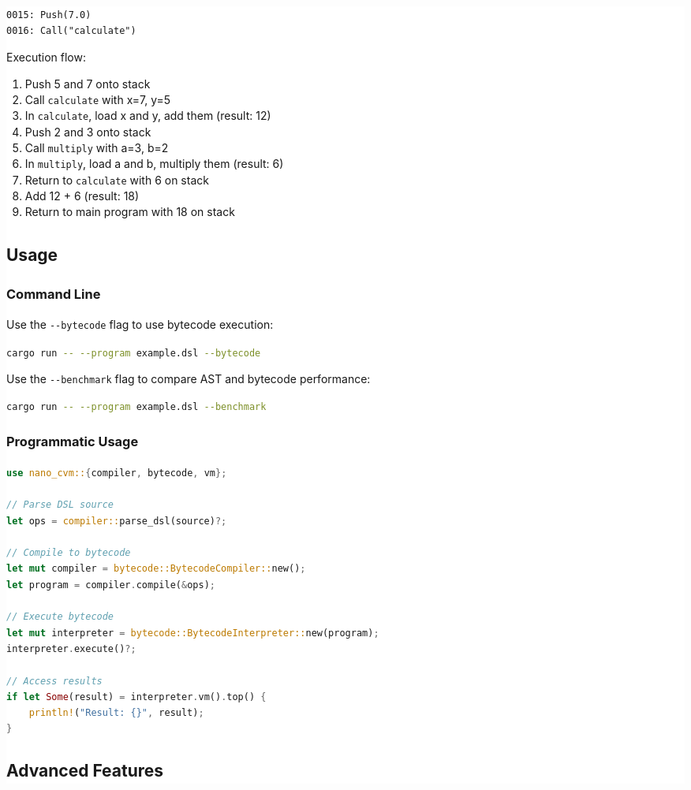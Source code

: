 ```
0015: Push(7.0)
0016: Call("calculate")
```

Execution flow:
1. Push 5 and 7 onto stack
2. Call `calculate` with x=7, y=5
3. In `calculate`, load x and y, add them (result: 12)
4. Push 2 and 3 onto stack
5. Call `multiply` with a=3, b=2
6. In `multiply`, load a and b, multiply them (result: 6)
7. Return to `calculate` with 6 on stack
8. Add 12 + 6 (result: 18)
9. Return to main program with 18 on stack

## Usage

### Command Line

Use the `--bytecode` flag to use bytecode execution:

```bash
cargo run -- --program example.dsl --bytecode
```

Use the `--benchmark` flag to compare AST and bytecode performance:

```bash
cargo run -- --program example.dsl --benchmark
```

### Programmatic Usage

```rust
use nano_cvm::{compiler, bytecode, vm};

// Parse DSL source
let ops = compiler::parse_dsl(source)?;

// Compile to bytecode
let mut compiler = bytecode::BytecodeCompiler::new();
let program = compiler.compile(&ops);

// Execute bytecode
let mut interpreter = bytecode::BytecodeInterpreter::new(program);
interpreter.execute()?;

// Access results
if let Some(result) = interpreter.vm().top() {
    println!("Result: {}", result);
}
```

## Advanced Features

